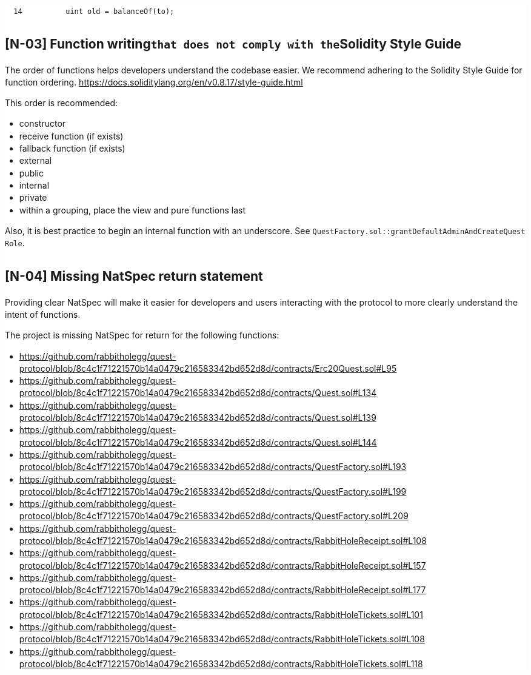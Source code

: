 ```
  14          uint old = balanceOf(to);
```

## [N-03] Function writing` that does not comply with the `Solidity Style Guide

The order of functions helps developers understand the codebase easier. We recommend adhering to the Solidity Style Guide for function ordering. https://docs.soliditylang.org/en/v0.8.17/style-guide.html

This order is recommended: 
- constructor
- receive function (if exists)
- fallback function (if exists)
- external
- public
- internal
- private
- within a grouping, place the view and pure functions last

Also, it is best practice to begin an internal function with an underscore. See `QuestFactory.sol::grantDefaultAdminAndCreateQuestRole`. 

## [N-04] Missing NatSpec return statement

Providing clear NatSpec will make it easier for developers and users interacting with the protocol to more clearly understand the intent of functions. 

The project is missing NatSpec for return for the following functions: 

- https://github.com/rabbitholegg/quest-protocol/blob/8c4c1f71221570b14a0479c216583342bd652d8d/contracts/Erc20Quest.sol#L95
- https://github.com/rabbitholegg/quest-protocol/blob/8c4c1f71221570b14a0479c216583342bd652d8d/contracts/Quest.sol#L134
- https://github.com/rabbitholegg/quest-protocol/blob/8c4c1f71221570b14a0479c216583342bd652d8d/contracts/Quest.sol#L139
- https://github.com/rabbitholegg/quest-protocol/blob/8c4c1f71221570b14a0479c216583342bd652d8d/contracts/Quest.sol#L144
- https://github.com/rabbitholegg/quest-protocol/blob/8c4c1f71221570b14a0479c216583342bd652d8d/contracts/QuestFactory.sol#L193
- https://github.com/rabbitholegg/quest-protocol/blob/8c4c1f71221570b14a0479c216583342bd652d8d/contracts/QuestFactory.sol#L199
- https://github.com/rabbitholegg/quest-protocol/blob/8c4c1f71221570b14a0479c216583342bd652d8d/contracts/QuestFactory.sol#L209
- https://github.com/rabbitholegg/quest-protocol/blob/8c4c1f71221570b14a0479c216583342bd652d8d/contracts/RabbitHoleReceipt.sol#L108
- https://github.com/rabbitholegg/quest-protocol/blob/8c4c1f71221570b14a0479c216583342bd652d8d/contracts/RabbitHoleReceipt.sol#L157
- https://github.com/rabbitholegg/quest-protocol/blob/8c4c1f71221570b14a0479c216583342bd652d8d/contracts/RabbitHoleReceipt.sol#L177
- https://github.com/rabbitholegg/quest-protocol/blob/8c4c1f71221570b14a0479c216583342bd652d8d/contracts/RabbitHoleTickets.sol#L101
- https://github.com/rabbitholegg/quest-protocol/blob/8c4c1f71221570b14a0479c216583342bd652d8d/contracts/RabbitHoleTickets.sol#L108
- https://github.com/rabbitholegg/quest-protocol/blob/8c4c1f71221570b14a0479c216583342bd652d8d/contracts/RabbitHoleTickets.sol#L118
